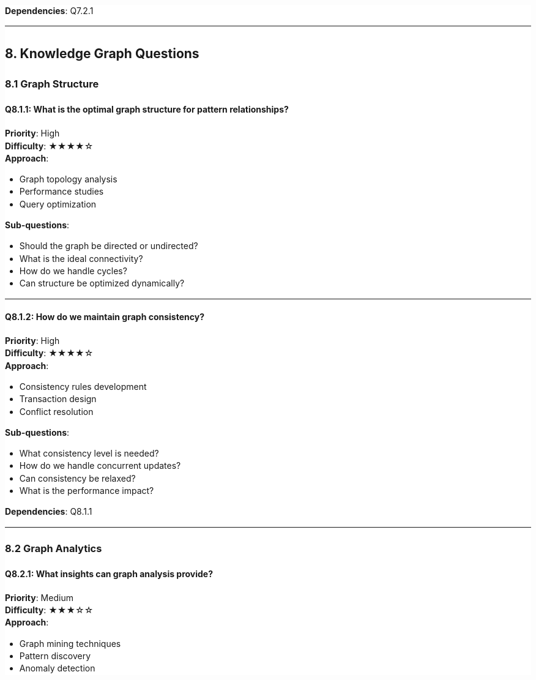 **Dependencies**: Q7.2.1

---

## 8. Knowledge Graph Questions

### 8.1 Graph Structure

#### Q8.1.1: What is the optimal graph structure for pattern relationships?
**Priority**: High  
**Difficulty**: ★★★★☆  
**Approach**:
- Graph topology analysis
- Performance studies
- Query optimization

**Sub-questions**:
- Should the graph be directed or undirected?
- What is the ideal connectivity?
- How do we handle cycles?
- Can structure be optimized dynamically?

---

#### Q8.1.2: How do we maintain graph consistency?
**Priority**: High  
**Difficulty**: ★★★★☆  
**Approach**:
- Consistency rules development
- Transaction design
- Conflict resolution

**Sub-questions**:
- What consistency level is needed?
- How do we handle concurrent updates?
- Can consistency be relaxed?
- What is the performance impact?

**Dependencies**: Q8.1.1

---

### 8.2 Graph Analytics

#### Q8.2.1: What insights can graph analysis provide?
**Priority**: Medium  
**Difficulty**: ★★★☆☆  
**Approach**:
- Graph mining techniques
- Pattern discovery
- Anomaly detection
